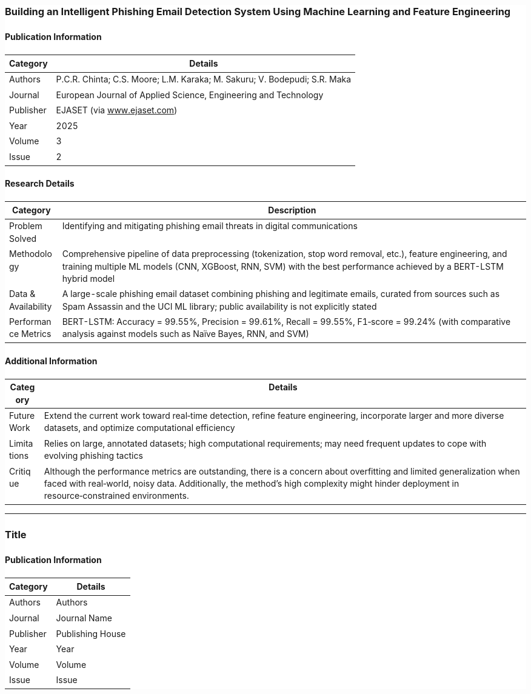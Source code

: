 
### Building an Intelligent Phishing Email Detection System Using Machine Learning and Feature Engineering

#### Publication Information
| Category | Details |
|----------|----------|
| Authors | P.C.R. Chinta; C.S. Moore; L.M. Karaka; M. Sakuru; V. Bodepudi; S.R. Maka |
| Journal | European Journal of Applied Science, Engineering and Technology |
| Publisher | EJASET (via www.ejaset.com) |
| Year | 2025 |
| Volume | 3 |
| Issue | 2 |

#### Research Details
| Category | Description |
|----------|-------------|
| Problem Solved | Identifying and mitigating phishing email threats in digital communications |
| Methodology | Comprehensive pipeline of data preprocessing (tokenization, stop word removal, etc.), feature engineering, and training multiple ML models (CNN, XGBoost, RNN, SVM) with the best performance achieved by a BERT-LSTM hybrid model |
| Data & Availability | A large-scale phishing email dataset combining phishing and legitimate emails, curated from sources such as Spam Assassin and the UCI ML library; public availability is not explicitly stated |
| Performance Metrics | BERT-LSTM: Accuracy = 99.55%, Precision = 99.61%, Recall = 99.55%, F1‑score = 99.24% (with comparative analysis against models such as Naïve Bayes, RNN, and SVM) |

#### Additional Information
| Category | Details |
|----------|----------|
| Future Work | Extend the current work toward real‑time detection, refine feature engineering, incorporate larger and more diverse datasets, and optimize computational efficiency |
| Limitations | Relies on large, annotated datasets; high computational requirements; may need frequent updates to cope with evolving phishing tactics |
| Critique | Although the performance metrics are outstanding, there is a concern about overfitting and limited generalization when faced with real‑world, noisy data. Additionally, the method’s high complexity might hinder deployment in resource‑constrained environments. |

---

### Title

#### Publication Information
| Category | Details |
|----------|----------|
| Authors | Authors |
| Journal | Journal Name |
| Publisher | Publishing House |
| Year | Year |
| Volume | Volume |
| Issue | Issue |
